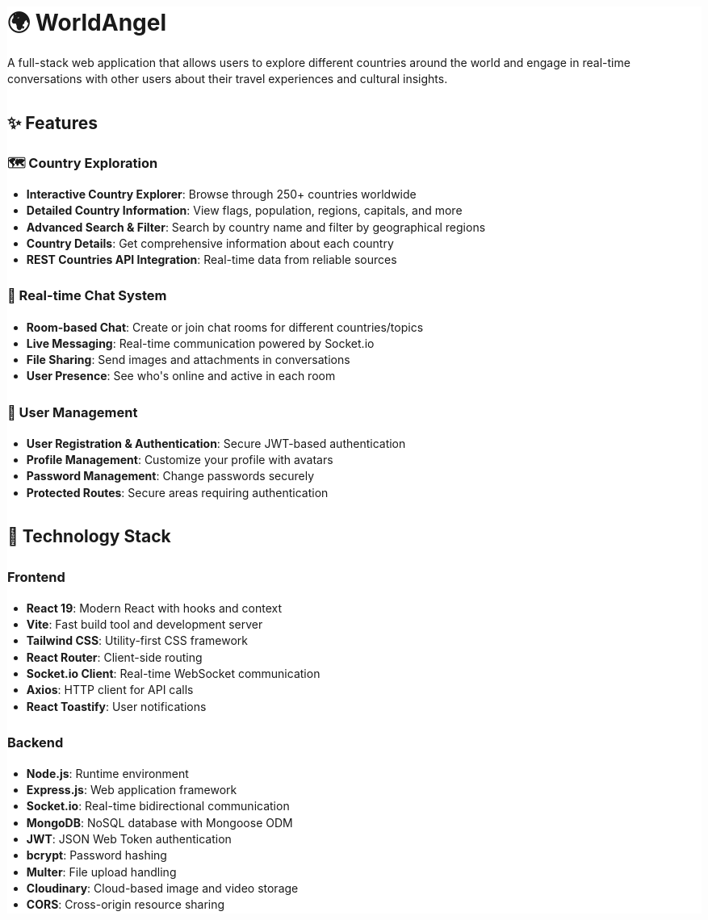 # 🌍 WorldAngel

A full-stack web application that allows users to explore different countries around the world and engage in real-time conversations with other users about their travel experiences and cultural insights.

## ✨ Features

### 🗺️ Country Exploration
- **Interactive Country Explorer**: Browse through 250+ countries worldwide
- **Detailed Country Information**: View flags, population, regions, capitals, and more
- **Advanced Search & Filter**: Search by country name and filter by geographical regions
- **Country Details**: Get comprehensive information about each country
- **REST Countries API Integration**: Real-time data from reliable sources

### 💬 Real-time Chat System
- **Room-based Chat**: Create or join chat rooms for different countries/topics
- **Live Messaging**: Real-time communication powered by Socket.io
- **File Sharing**: Send images and attachments in conversations
- **User Presence**: See who's online and active in each room

### 👤 User Management
- **User Registration & Authentication**: Secure JWT-based authentication
- **Profile Management**: Customize your profile with avatars
- **Password Management**: Change passwords securely
- **Protected Routes**: Secure areas requiring authentication

## 🚀 Technology Stack

### Frontend
- **React 19**: Modern React with hooks and context
- **Vite**: Fast build tool and development server
- **Tailwind CSS**: Utility-first CSS framework
- **React Router**: Client-side routing
- **Socket.io Client**: Real-time WebSocket communication
- **Axios**: HTTP client for API calls
- **React Toastify**: User notifications

### Backend
- **Node.js**: Runtime environment
- **Express.js**: Web application framework
- **Socket.io**: Real-time bidirectional communication
- **MongoDB**: NoSQL database with Mongoose ODM
- **JWT**: JSON Web Token authentication
- **bcrypt**: Password hashing
- **Multer**: File upload handling
- **Cloudinary**: Cloud-based image and video storage
- **CORS**: Cross-origin resource sharing
